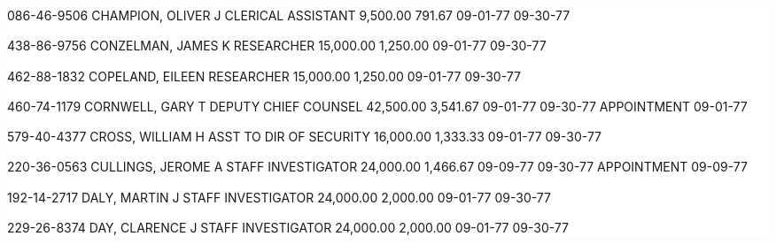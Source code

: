 086-46-9506
CHAMPION, OLIVER J
CLERICAL ASSISTANT
9,500.00
791.67
09-01-77 09-30-77

438-86-9756
CONZELMAN, JAMES K
RESEARCHER
15,000.00
1,250.00
09-01-77 09-30-77

462-88-1832
COPELAND, EILEEN
RESEARCHER
15,000.00
1,250.00
09-01-77 09-30-77

460-74-1179
CORNWELL, GARY T
DEPUTY CHIEF COUNSEL
42,500.00
3,541.67
09-01-77 09-30-77 APPOINTMENT 09-01-77

579-40-4377
CROSS, WILLIAM H
ASST TO DIR OF SECURITY
16,000.00
1,333.33
09-01-77 09-30-77

220-36-0563
CULLINGS, JEROME A
STAFF INVESTIGATOR
24,000.00
1,466.67
09-09-77 09-30-77 APPOINTMENT 09-09-77

192-14-2717
DALY, MARTIN J
STAFF INVESTIGATOR
24,000.00
2,000.00
09-01-77 09-30-77

229-26-8374
DAY, CLARENCE J
STAFF INVESTIGATOR
24,000.00
2,000.00
09-01-77 09-30-77
